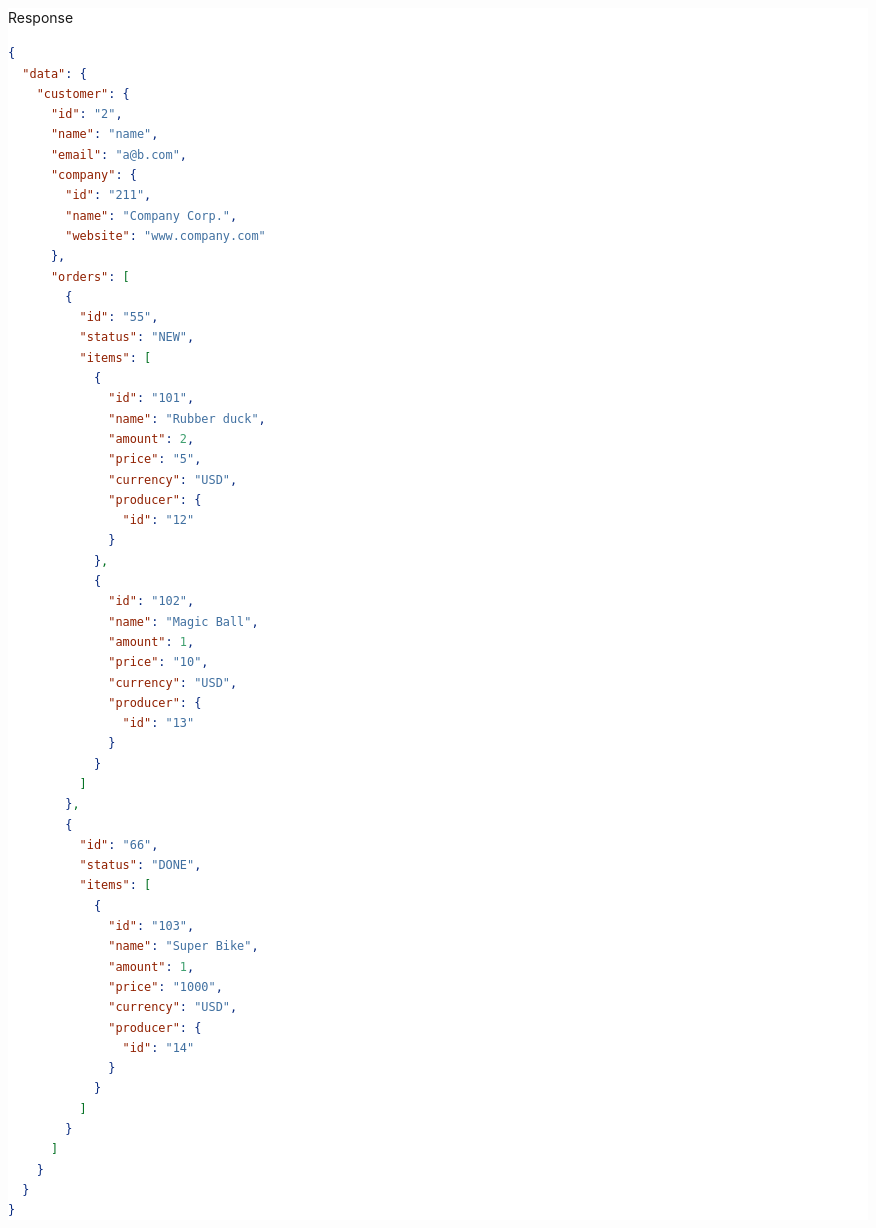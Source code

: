 Response

```json
{
  "data": {
    "customer": {
      "id": "2",
      "name": "name",
      "email": "a@b.com",
      "company": {
        "id": "211",
        "name": "Company Corp.",
        "website": "www.company.com"
      },
      "orders": [
        {
          "id": "55",
          "status": "NEW",
          "items": [
            {
              "id": "101",
              "name": "Rubber duck",
              "amount": 2,
              "price": "5",
              "currency": "USD",
              "producer": {
                "id": "12"
              }
            },
            {
              "id": "102",
              "name": "Magic Ball",
              "amount": 1,
              "price": "10",
              "currency": "USD",
              "producer": {
                "id": "13"
              }
            }
          ]
        },
        {
          "id": "66",
          "status": "DONE",
          "items": [
            {
              "id": "103",
              "name": "Super Bike",
              "amount": 1,
              "price": "1000",
              "currency": "USD",
              "producer": {
                "id": "14"
              }
            }
          ]
        }
      ]
    }
  }
}
```
